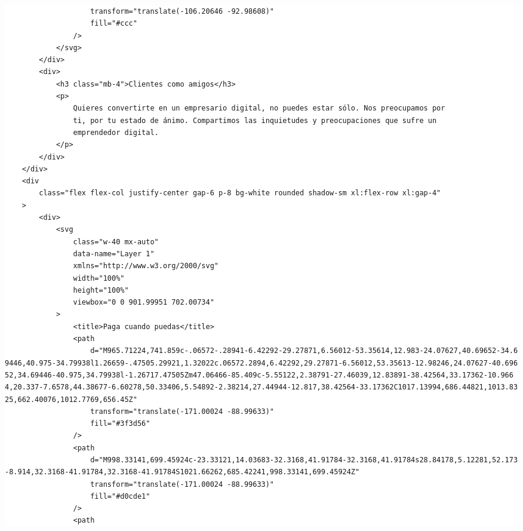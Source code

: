 						transform="translate(-106.20646 -92.98608)"
						fill="#ccc"
					/>
				</svg>
			</div>
			<div>
				<h3 class="mb-4">Clientes como amigos</h3>
				<p>
					Quieres convertirte en un empresario digital, no puedes estar sólo. Nos preocupamos por
					ti, por tu estado de ánimo. Compartimos las inquietudes y preocupaciones que sufre un
					emprendedor digital.
				</p>
			</div>
		</div>
		<div
			class="flex flex-col justify-center gap-6 p-8 bg-white rounded shadow-sm xl:flex-row xl:gap-4"
		>
			<div>
				<svg
					class="w-40 mx-auto"
					data-name="Layer 1"
					xmlns="http://www.w3.org/2000/svg"
					width="100%"
					height="100%"
					viewbox="0 0 901.99951 702.00734"
				>
					<title>Paga cuando puedas</title>
					<path
						d="M965.71224,741.859c-.06572-.28941-6.42292-29.27871,6.56012-53.35614,12.983-24.07627,40.69652-34.69446,40.975-34.79938l1.26659-.47505.29921,1.32022c.06572.2894,6.42292,29.27871-6.56012,53.35613-12.98246,24.07627-40.69652,34.69446-40.975,34.79938l-1.26717.47505Zm47.06466-85.409c-5.55122,2.38791-27.46039,12.83891-38.42564,33.17362-10.9664,20.337-7.6578,44.38677-6.60278,50.33406,5.54892-2.38214,27.44944-12.817,38.42564-33.17362C1017.13994,686.44821,1013.8325,662.40076,1012.7769,656.45Z"
						transform="translate(-171.00024 -88.99633)"
						fill="#3f3d56"
					/>
					<path
						d="M998.33141,699.45924c-23.33121,14.03683-32.3168,41.91784-32.3168,41.91784s28.84178,5.12281,52.173-8.914,32.3168-41.91784,32.3168-41.91784S1021.66262,685.42241,998.33141,699.45924Z"
						transform="translate(-171.00024 -88.99633)"
						fill="#d0cde1"
					/>
					<path